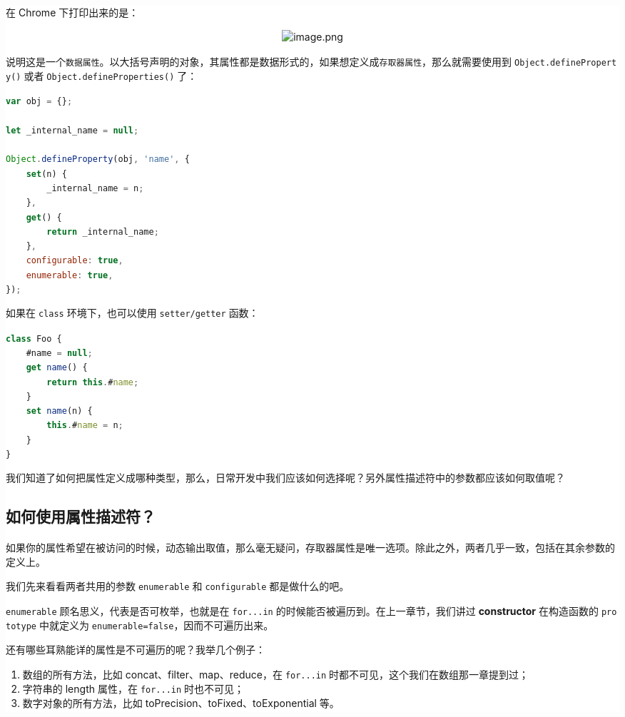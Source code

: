 在 Chrome 下打印出来的是：

<p align=center><img src="https://p1-juejin.byteimg.com/tos-cn-i-k3u1fbpfcp/c2fded1a75474d3ea84ed34da7ceba45~tplv-k3u1fbpfcp-watermark.image?" alt="image.png"  /></p>

说明这是一个`数据属性`。以大括号声明的对象，其属性都是数据形式的，如果想定义成`存取器属性`，那么就需要使用到 `Object.defineProperty()` 或者 `Object.defineProperties()` 了：

```js
var obj = {};

let _internal_name = null;

Object.defineProperty(obj, 'name', {
    set(n) {
        _internal_name = n;
    },
    get() {
        return _internal_name;
    },
    configurable: true,
    enumerable: true,
});
```

如果在 `class` 环境下，也可以使用 `setter/getter` 函数：

```js
class Foo {
    #name = null;
    get name() {
        return this.#name;
    }
    set name(n) {
        this.#name = n;
    }
}
```

我们知道了如何把属性定义成哪种类型，那么，日常开发中我们应该如何选择呢？另外属性描述符中的参数都应该如何取值呢？






## 如何使用属性描述符？

如果你的属性希望在被访问的时候，动态输出取值，那么毫无疑问，存取器属性是唯一选项。除此之外，两者几乎一致，包括在其余参数的定义上。

我们先来看看两者共用的参数 `enumerable` 和 `configurable` 都是做什么的吧。

`enumerable` 顾名思义，代表是否可枚举，也就是在 `for...in` 的时候能否被遍历到。在上一章节，我们讲过 **constructor** 在构造函数的 `prototype` 中就定义为 `enumerable=false`，因而不可遍历出来。

还有哪些耳熟能详的属性是不可遍历的呢？我举几个例子：

1.  数组的所有方法，比如 concat、filter、map、reduce，在 `for...in` 时都不可见，这个我们在数组那一章提到过；
2.  字符串的 length 属性，在 `for...in` 时也不可见；
3.  数字对象的所有方法，比如 toPrecision、toFixed、toExponential 等。
